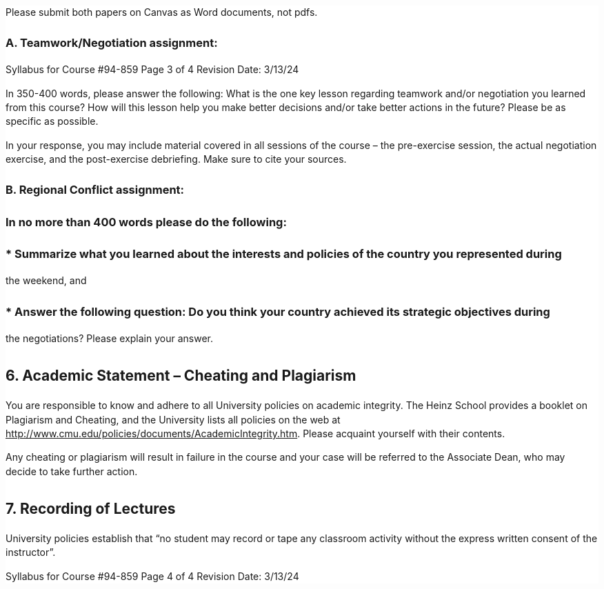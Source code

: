 Please submit both papers on Canvas as Word documents, not pdfs.
### A. Teamwork/Negotiation assignment:

Syllabus for Course #94-859 Page 3 of 4
Revision Date: 3/13/24

In 350-400 words, please answer the following: What is the one key lesson regarding teamwork and/or
negotiation you learned from this course? How will this lesson help you make better decisions and/or
take better actions in the future? Please be as specific as possible.

In your response, you may include material covered in all sessions of the course – the pre-exercise
session, the actual negotiation exercise, and the post-exercise debriefing. Make sure to cite your
sources.
### B. Regional Conflict assignment:

### In no more than 400 words please do the following:

### *  Summarize what you learned about the interests and policies of the country you represented during

the weekend, and
### *  Answer the following question: Do you think your country achieved its strategic objectives during

the negotiations? Please explain your answer.
## 6. Academic Statement – Cheating and Plagiarism

You are responsible to know and adhere to all University policies on academic integrity. The Heinz School
provides a booklet on Plagiarism and Cheating, and the University lists all policies on the web at
http://www.cmu.edu/policies/documents/AcademicIntegrity.htm. Please acquaint yourself with their contents.

Any cheating or plagiarism will result in failure in the course and your case will be referred to the Associate
Dean, who may decide to take further action.
## 7. Recording of Lectures

University policies establish that “no student may record or tape any classroom activity without the express
written consent of the instructor”.

Syllabus for Course #94-859 Page 4 of 4
Revision Date: 3/13/24